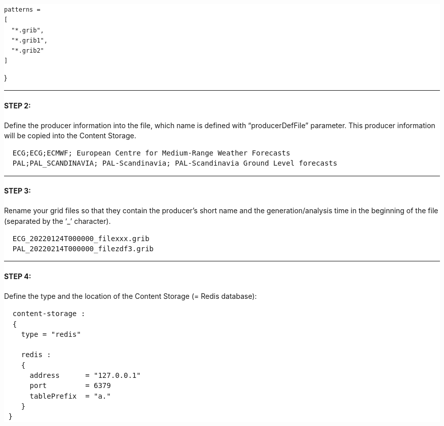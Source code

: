     patterns = 
    [
      "*.grib",
      "*.grib1",
      "*.grib2"
    ]
  }
</pre>

<hr/>

#### <span id="anchor-7"></span>STEP 2:

Define the producer information into the file, which name is defined
with “producerDefFile” parameter. This producer information will be
copied into the Content Storage.

<pre>
  ECG;ECG;ECMWF; European Centre for Medium-Range Weather Forecasts
  PAL;PAL_SCANDINAVIA; PAL-Scandinavia; PAL-Scandinavia Ground Level forecasts
</pre>

<hr/>

#### <span id="anchor-8"></span>STEP 3:

Rename your grid files so that they contain the producer’s short name
and the generation/analysis time in the beginning of the file (separated
by the ‘\_’ character). 

<pre>
  ECG_20220124T000000_filexxx.grib
  PAL_20220214T000000_filezdf3.grib
</pre>

<hr/>

#### <span id="anchor-9"></span>STEP 4:

Define the type and the location of the Content Storage (= Redis
database):

<pre>
  content-storage : 
  {
    type = "redis"

    redis :
    {
      address      = "127.0.0.1"
      port         = 6379
      tablePrefix  = "a."
    }
 }
</pre>
